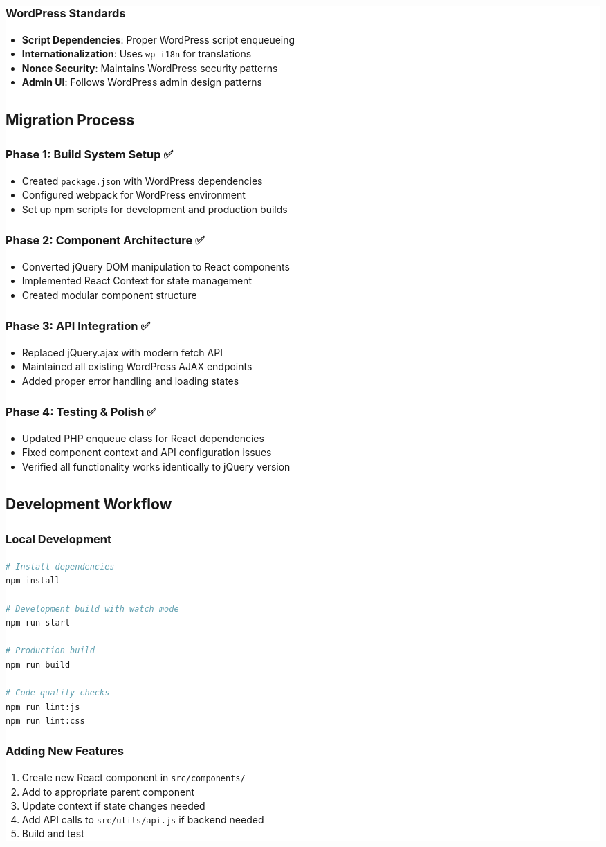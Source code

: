 ### WordPress Standards
- **Script Dependencies**: Proper WordPress script enqueueing
- **Internationalization**: Uses `wp-i18n` for translations
- **Nonce Security**: Maintains WordPress security patterns
- **Admin UI**: Follows WordPress admin design patterns

## Migration Process

### Phase 1: Build System Setup ✅
- Created `package.json` with WordPress dependencies
- Configured webpack for WordPress environment
- Set up npm scripts for development and production builds

### Phase 2: Component Architecture ✅
- Converted jQuery DOM manipulation to React components
- Implemented React Context for state management
- Created modular component structure

### Phase 3: API Integration ✅
- Replaced jQuery.ajax with modern fetch API
- Maintained all existing WordPress AJAX endpoints
- Added proper error handling and loading states

### Phase 4: Testing & Polish ✅
- Updated PHP enqueue class for React dependencies
- Fixed component context and API configuration issues
- Verified all functionality works identically to jQuery version

## Development Workflow

### Local Development
```bash
# Install dependencies
npm install

# Development build with watch mode
npm run start

# Production build
npm run build

# Code quality checks
npm run lint:js
npm run lint:css
```

### Adding New Features
1. Create new React component in `src/components/`
2. Add to appropriate parent component
3. Update context if state changes needed
4. Add API calls to `src/utils/api.js` if backend needed
5. Build and test
